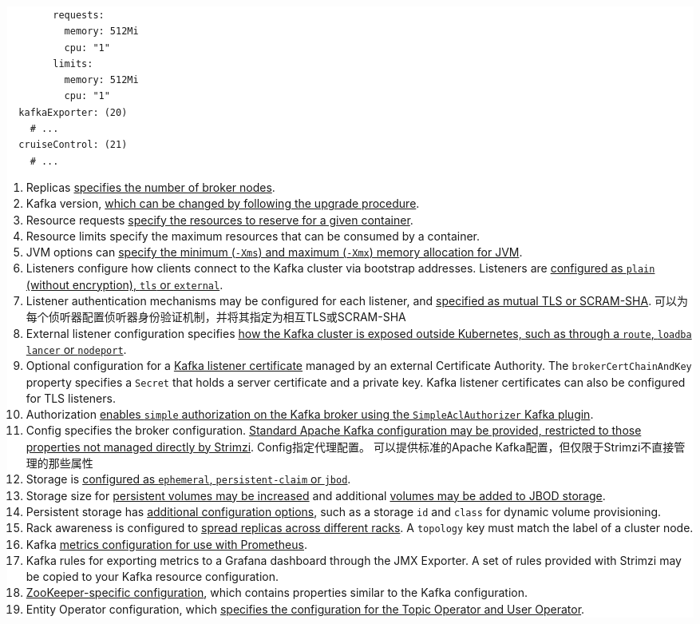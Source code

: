 ```shell
        requests:
          memory: 512Mi
          cpu: "1"
        limits:
          memory: 512Mi
          cpu: "1"
  kafkaExporter: (20)
    # ...
  cruiseControl: (21)
    # ...
```

1. Replicas [specifies the number of broker nodes](https://strimzi.io/docs/operators/0.18.0/using.html#assembly-kafka-broker-replicas-deployment-configuration-kafka).
2. Kafka version, [which can be changed by following the upgrade procedure](https://strimzi.io/docs/operators/0.18.0/deploying.html#assembly-upgrade-str).
3. Resource requests [specify the resources to reserve for a given container](https://strimzi.io/docs/operators/0.18.0/using.html#ref-resource-limits-and-requests-deployment-configuration-kafka).
4. Resource limits specify the maximum resources that can be consumed by a container.
5. JVM options can [specify the minimum (`-Xms`) and maximum (`-Xmx`) memory allocation for JVM](https://strimzi.io/docs/operators/0.18.0/using.html#ref-jvm-options-deployment-configuration-kafka).
6. Listeners configure how clients connect to the Kafka cluster via bootstrap addresses. Listeners are [configured as `plain` (without encryption), `tls` or `external`](https://strimzi.io/docs/operators/0.18.0/using.html#assembly-configuring-kafka-broker-listeners-deployment-configuration-kafka).
7. Listener authentication mechanisms may be configured for each listener, and [specified as mutual TLS or SCRAM-SHA](https://strimzi.io/docs/operators/0.18.0/using.html#assembly-kafka-broker-listener-authentication-deployment-configuration-kafka).  可以为每个侦听器配置侦听器身份验证机制，并将其指定为相互TLS或SCRAM-SHA
8. External listener configuration specifies [how the Kafka cluster is exposed outside Kubernetes, such as through a `route`, `loadbalancer` or `nodeport`](https://strimzi.io/docs/operators/0.18.0/using.html#assembly-kafka-broker-external-listeners-deployment-configuration-kafka).
9. Optional configuration for a [Kafka listener certificate](https://strimzi.io/docs/operators/0.18.0/using.html#kafka-listener-certificates-str) managed by an external Certificate Authority. The `brokerCertChainAndKey` property specifies a `Secret` that holds a server certificate and a private key. Kafka listener certificates can also be configured for TLS listeners.
10. Authorization [enables `simple` authorization on the Kafka broker using the `SimpleAclAuthorizer` Kafka plugin](https://strimzi.io/docs/operators/0.18.0/using.html#ref-kafka-authorization-deployment-configuration-kafka).
11. Config specifies the broker configuration. [Standard Apache Kafka configuration may be provided, restricted to those properties not managed directly by Strimzi](https://strimzi.io/docs/operators/0.18.0/using.html#ref-kafka-broker-configuration-deployment-configuration-kafka).  Config指定代理配置。 可以提供标准的Apache Kafka配置，但仅限于Strimzi不直接管理的那些属性
12. Storage is [configured as `ephemeral`, `persistent-claim` or `jbod`](https://strimzi.io/docs/operators/0.18.0/using.html#assembly-storage-deployment-configuration-kafka).
13. Storage size for [persistent volumes may be increased](https://strimzi.io/docs/operators/0.18.0/using.html#proc-resizing-persistent-volumes-deployment-configuration-kafka) and additional [volumes may be added to JBOD storage](https://strimzi.io/docs/operators/0.18.0/using.html#proc-adding-volumes-to-jbod-storage-deployment-configuration-kafka).
14. Persistent storage has [additional configuration options](https://strimzi.io/docs/operators/0.18.0/using.html#ref-persistent-storage-deployment-configuration-kafka), such as a storage `id` and `class` for dynamic volume provisioning.
15. Rack awareness is configured to [spread replicas across different racks](https://strimzi.io/docs/operators/0.18.0/using.html#assembly-kafka-rack-deployment-configuration-kafka). A `topology` key must match the label of a cluster node.
16. Kafka [metrics configuration for use with Prometheus](https://strimzi.io/docs/operators/0.18.0/deploying.html#assembly-metrics-setup-str).
17. Kafka rules for exporting metrics to a Grafana dashboard through the JMX Exporter. A set of rules provided with Strimzi may be copied to your Kafka resource configuration.
18. [ZooKeeper-specific configuration](https://strimzi.io/docs/operators/0.18.0/using.html#assembly-zookeeper-node-configuration-deployment-configuration-kafka), which contains properties similar to the Kafka configuration.
19. Entity Operator configuration, which [specifies the configuration for the Topic Operator and User Operator](https://strimzi.io/docs/operators/0.18.0/using.html#assembly-kafka-entity-operator-deployment-configuration-kafka).